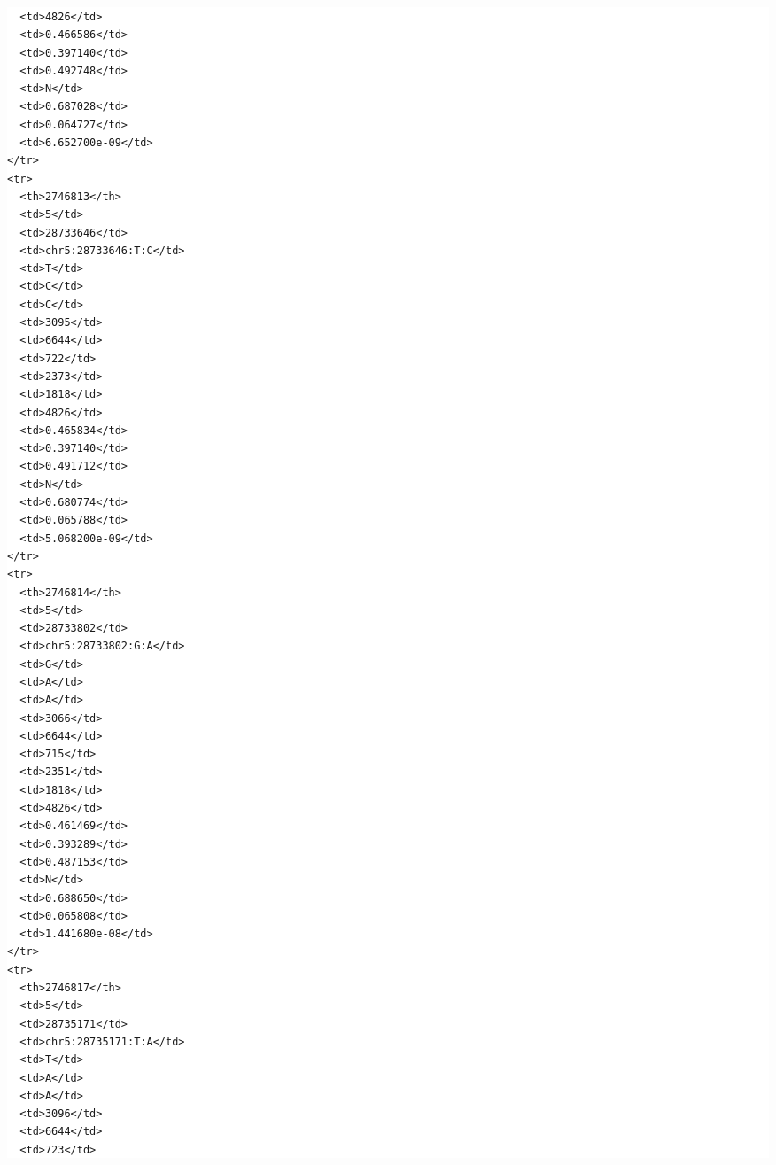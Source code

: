       <td>4826</td>
      <td>0.466586</td>
      <td>0.397140</td>
      <td>0.492748</td>
      <td>N</td>
      <td>0.687028</td>
      <td>0.064727</td>
      <td>6.652700e-09</td>
    </tr>
    <tr>
      <th>2746813</th>
      <td>5</td>
      <td>28733646</td>
      <td>chr5:28733646:T:C</td>
      <td>T</td>
      <td>C</td>
      <td>C</td>
      <td>3095</td>
      <td>6644</td>
      <td>722</td>
      <td>2373</td>
      <td>1818</td>
      <td>4826</td>
      <td>0.465834</td>
      <td>0.397140</td>
      <td>0.491712</td>
      <td>N</td>
      <td>0.680774</td>
      <td>0.065788</td>
      <td>5.068200e-09</td>
    </tr>
    <tr>
      <th>2746814</th>
      <td>5</td>
      <td>28733802</td>
      <td>chr5:28733802:G:A</td>
      <td>G</td>
      <td>A</td>
      <td>A</td>
      <td>3066</td>
      <td>6644</td>
      <td>715</td>
      <td>2351</td>
      <td>1818</td>
      <td>4826</td>
      <td>0.461469</td>
      <td>0.393289</td>
      <td>0.487153</td>
      <td>N</td>
      <td>0.688650</td>
      <td>0.065808</td>
      <td>1.441680e-08</td>
    </tr>
    <tr>
      <th>2746817</th>
      <td>5</td>
      <td>28735171</td>
      <td>chr5:28735171:T:A</td>
      <td>T</td>
      <td>A</td>
      <td>A</td>
      <td>3096</td>
      <td>6644</td>
      <td>723</td>
